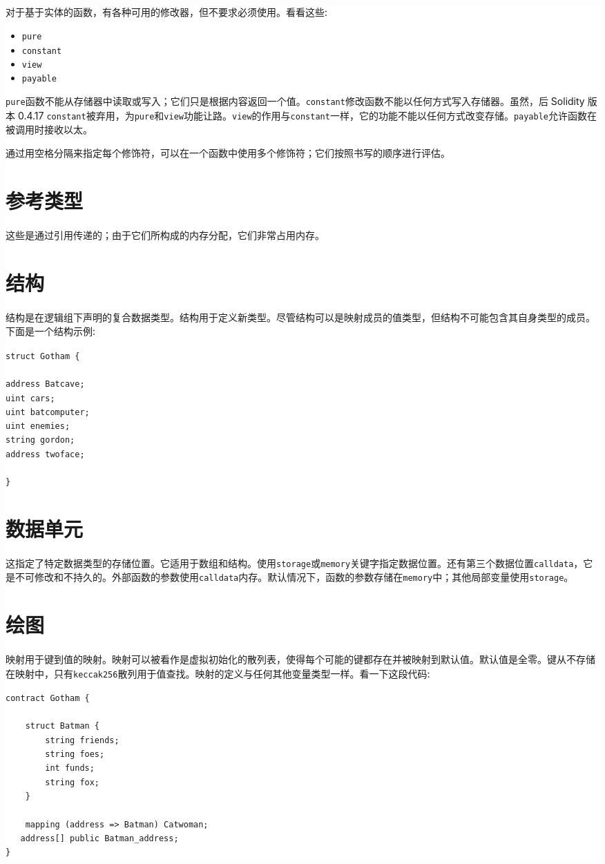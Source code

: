 对于基于实体的函数，有各种可用的修改器，但不要求必须使用。看看这些:

*   `pure`
*   `constant`
*   `view`
*   `payable`

`pure`函数不能从存储器中读取或写入；它们只是根据内容返回一个值。`constant`修改函数不能以任何方式写入存储器。虽然，后 Solidity 版本 0.4.17 `constant`被弃用，为`pure`和`view`功能让路。`view`的作用与`constant`一样，它的功能不能以任何方式改变存储。`payable`允许函数在被调用时接收以太。

通过用空格分隔来指定每个修饰符，可以在一个函数中使用多个修饰符；它们按照书写的顺序进行评估。

# 参考类型

这些是通过引用传递的；由于它们所构成的内存分配，它们非常占用内存。

# 结构

结构是在逻辑组下声明的复合数据类型。结构用于定义新类型。尽管结构可以是映射成员的值类型，但结构不可能包含其自身类型的成员。下面是一个结构示例:

```
struct Gotham {

address Batcave;
uint cars;
uint batcomputer;
uint enemies;
string gordon;
address twoface;

}
```

# 数据单元

这指定了特定数据类型的存储位置。它适用于数组和结构。使用`storage`或`memory`关键字指定数据位置。还有第三个数据位置`calldata`，它是不可修改和不持久的。外部函数的参数使用`calldata`内存。默认情况下，函数的参数存储在`memory`中；其他局部变量使用`storage`。

# 绘图

映射用于键到值的映射。映射可以被看作是虚拟初始化的散列表，使得每个可能的键都存在并被映射到默认值。默认值是全零。键从不存储在映射中，只有`keccak256`散列用于值查找。映射的定义与任何其他变量类型一样。看一下这段代码:

```
contract Gotham {

    struct Batman {
        string friends;
        string foes;
        int funds;
        string fox;
    }

    mapping (address => Batman) Catwoman;
   address[] public Batman_address;
}
```
